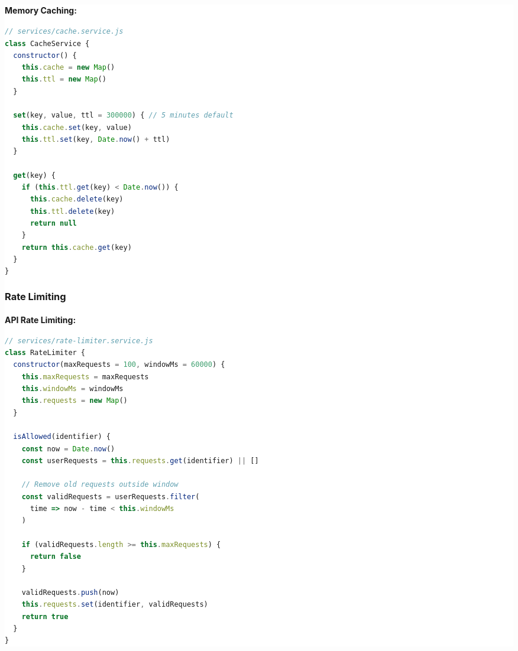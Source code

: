 **Memory Caching:**
```javascript
// services/cache.service.js
class CacheService {
  constructor() {
    this.cache = new Map()
    this.ttl = new Map()
  }
  
  set(key, value, ttl = 300000) { // 5 minutes default
    this.cache.set(key, value)
    this.ttl.set(key, Date.now() + ttl)
  }
  
  get(key) {
    if (this.ttl.get(key) < Date.now()) {
      this.cache.delete(key)
      this.ttl.delete(key)
      return null
    }
    return this.cache.get(key)
  }
}
```

### Rate Limiting

**API Rate Limiting:**
```javascript
// services/rate-limiter.service.js
class RateLimiter {
  constructor(maxRequests = 100, windowMs = 60000) {
    this.maxRequests = maxRequests
    this.windowMs = windowMs
    this.requests = new Map()
  }
  
  isAllowed(identifier) {
    const now = Date.now()
    const userRequests = this.requests.get(identifier) || []
    
    // Remove old requests outside window
    const validRequests = userRequests.filter(
      time => now - time < this.windowMs
    )
    
    if (validRequests.length >= this.maxRequests) {
      return false
    }
    
    validRequests.push(now)
    this.requests.set(identifier, validRequests)
    return true
  }
}
```